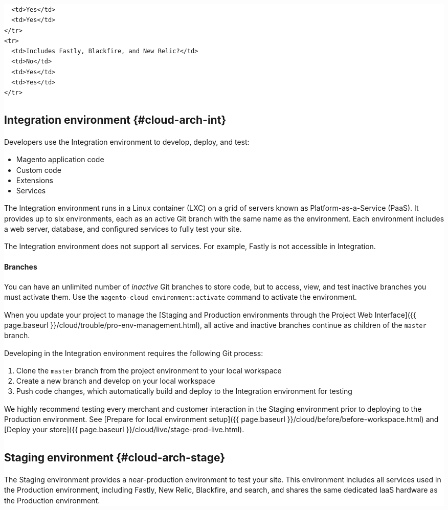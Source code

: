       <td>Yes</td>
      <td>Yes</td>
    </tr>
    <tr>
      <td>Includes Fastly, Blackfire, and New Relic?</td>
      <td>No</td>
      <td>Yes</td>
      <td>Yes</td>
    </tr>
  </tbody>
</table>

## Integration environment {#cloud-arch-int}
Developers use the Integration environment to develop, deploy, and test:

-   Magento application code
-   Custom code
-   Extensions
-   Services

The Integration environment runs in a Linux container (LXC) on a grid of servers known as Platform-as-a-Service (PaaS). It provides up to six environments, each as an active Git branch with the same name as the environment. Each environment includes a web server, database, and configured services to fully test your site.

<div class="bs-callout bs-callout-info" markdown="1">
The Integration environment does not support all services. For example, Fastly is not accessible in Integration.
</div>

#### Branches
You can have an unlimited number of _inactive_ Git branches to store code, but to access, view, and test inactive branches you must activate them. Use the `magento-cloud environment:activate` command to activate the environment.

When you update your project to manage the [Staging and Production environments through the Project Web Interface]({{ page.baseurl }}/cloud/trouble/pro-env-management.html), all active and inactive branches continue as children of the `master` branch.

Developing in the Integration environment requires the following Git process:

1.  Clone the `master` branch from the project environment to your local workspace
1.  Create a new branch and develop on your local workspace
1.  Push code changes, which automatically build and deploy to the Integration environment for testing

<div class="bs-callout bs-callout-info" markdown="1">
We highly recommend testing every merchant and customer interaction in the Staging environment prior to deploying to the Production environment. See [Prepare for local environment setup]({{ page.baseurl }}/cloud/before/before-workspace.html) and [Deploy your store]({{ page.baseurl }}/cloud/live/stage-prod-live.html).
</div>

## Staging environment {#cloud-arch-stage}
The Staging environment provides a near-production environment to test your site. This environment includes all services used in the Production environment, including Fastly, New Relic, Blackfire, and search, and shares the same dedicated IaaS hardware as the Production environment.
